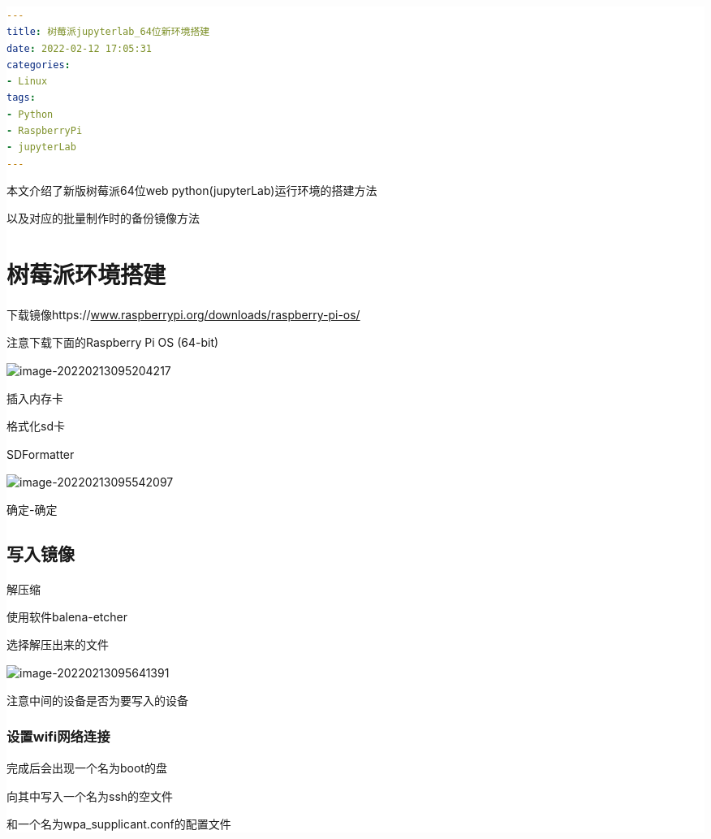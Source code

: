 ```yaml
---
title: 树莓派jupyterlab_64位新环境搭建
date: 2022-02-12 17:05:31
categories:
- Linux
tags:
- Python
- RaspberryPi
- jupyterLab
---
```


本文介绍了新版树莓派64位web python(jupyterLab)运行环境的搭建方法

以及对应的批量制作时的备份镜像方法



# 树莓派环境搭建

下载镜像https://www.raspberrypi.org/downloads/raspberry-pi-os/

注意下载下面的Raspberry Pi OS (64-bit)

![image-20220213095204217](https://raw.githubusercontent.com/czstara12/img_rope/master/img/image-20220213095206016.png)

插入内存卡

格式化sd卡

SDFormatter

![image-20220213095542097](https://raw.githubusercontent.com/czstara12/img_rope/master/img/image-20220213095542097.png)

确定-确定

## 写入镜像

解压缩

使用软件balena-etcher

选择解压出来的文件

![image-20220213095641391](https://raw.githubusercontent.com/czstara12/img_rope/master/img/image-20220213095641391.png)

注意中间的设备是否为要写入的设备

### 设置wifi网络连接

完成后会出现一个名为boot的盘

向其中写入一个名为ssh的空文件

和一个名为wpa_supplicant.conf的配置文件
